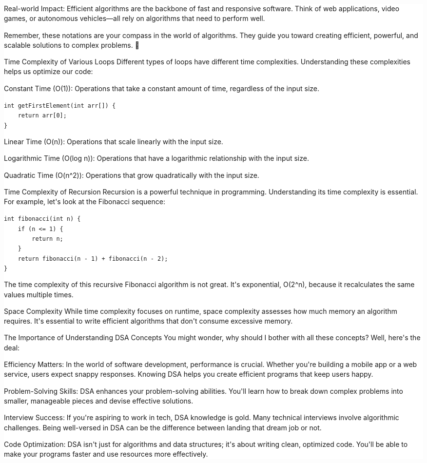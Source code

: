 Real-world Impact: Efficient algorithms are the backbone of fast and responsive software. Think of web applications, video games, or autonomous vehicles—all rely on algorithms that need to perform well.

Remember, these notations are your compass in the world of algorithms. They guide you toward creating efficient, powerful, and scalable solutions to complex problems. 🌟

Time Complexity of Various Loops
Different types of loops have different time complexities. Understanding these complexities helps us optimize our code:

Constant Time (O(1)): Operations that take a constant amount of time, regardless of the input size.

```
int getFirstElement(int arr[]) {
    return arr[0];
}
```
Linear Time (O(n)): Operations that scale linearly with the input size.

Logarithmic Time (O(log n)): Operations that have a logarithmic relationship with the input size.

Quadratic Time (O(n^2)): Operations that grow quadratically with the input size.

Time Complexity of Recursion
Recursion is a powerful technique in programming. Understanding its time complexity is essential. For example, let's look at the Fibonacci sequence:

```
int fibonacci(int n) {
    if (n <= 1) {
        return n;
    }
    return fibonacci(n - 1) + fibonacci(n - 2);
}
```
The time complexity of this recursive Fibonacci algorithm is not great. It's exponential, O(2^n), because it recalculates the same values multiple times.

Space Complexity
While time complexity focuses on runtime, space complexity assesses how much memory an algorithm requires. It's essential to write efficient algorithms that don't consume excessive memory.

The Importance of Understanding DSA Concepts
You might wonder, why should I bother with all these concepts? Well, here's the deal:

Efficiency Matters: In the world of software development, performance is crucial. Whether you're building a mobile app or a web service, users expect snappy responses. Knowing DSA helps you create efficient programs that keep users happy.

Problem-Solving Skills: DSA enhances your problem-solving abilities. You'll learn how to break down complex problems into smaller, manageable pieces and devise effective solutions.

Interview Success: If you're aspiring to work in tech, DSA knowledge is gold. Many technical interviews involve algorithmic challenges. Being well-versed in DSA can be the difference between landing that dream job or not.

Code Optimization: DSA isn't just for algorithms and data structures; it's about writing clean, optimized code. You'll be able to make your programs faster and use resources more effectively.
